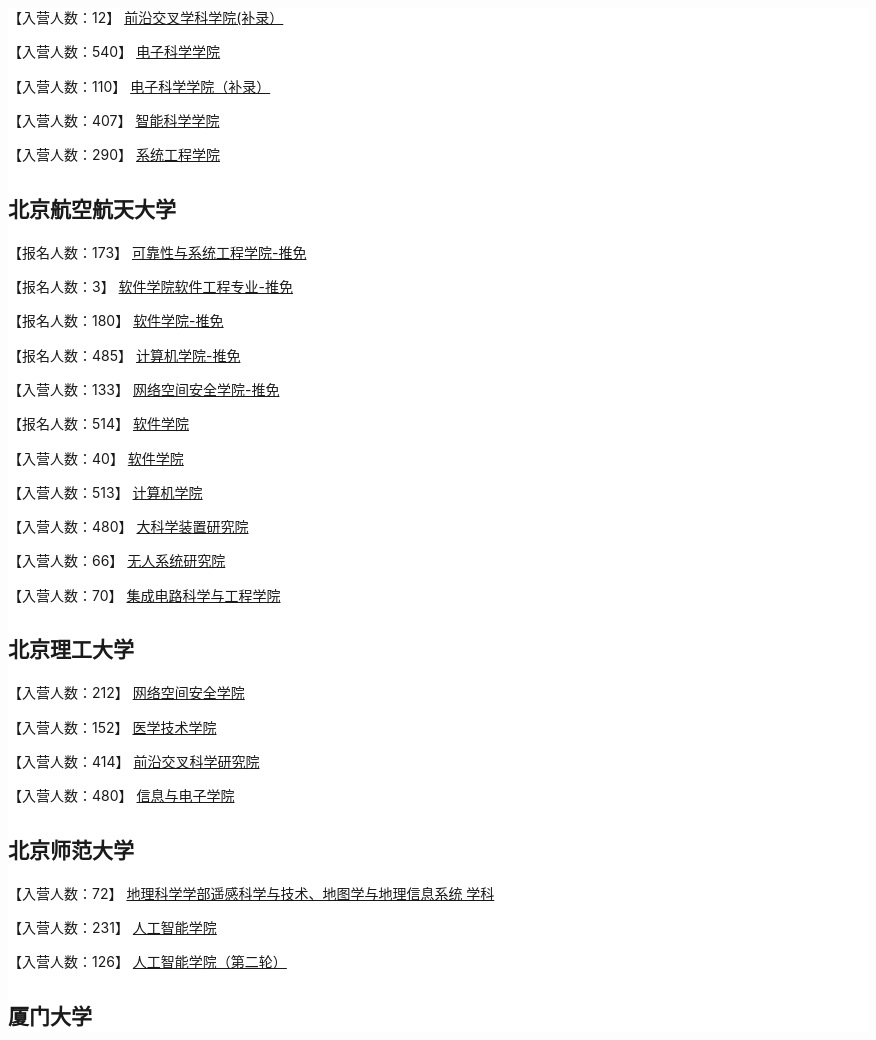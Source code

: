 【入营人数：12】 [前沿交叉学科学院(补录）](http://yjszs.nudt.edu.cn/pubweb/homePageList/detailed.view?keyId=13866)

【入营人数：540】 [电子科学学院](http://yjszs.nudt.edu.cn/pubweb/homePageList/detailed.view?keyId=13859)

【入营人数：110】 [电子科学学院（补录）](http://yjszs.nudt.edu.cn/pubweb/homePageList/detailed.view?keyId=13868)

【入营人数：407】 [智能科学学院](http://yjszs.nudt.edu.cn/pubweb/homePageList/detailed.view?keyId=13865)

【入营人数：290】 [系统工程学院](http://yjszs.nudt.edu.cn/pubweb/homePageList/detailed.view?keyId=13850)

## 北京航空航天大学

【报名人数：173】 [可靠性与系统工程学院-推免](https://rse.buaa.edu.cn/info/1307/4153.htm)

【报名人数：3】 [软件学院软件工程专业-推免](https://soft.buaa.edu.cn/news_nry.jsp?urltype=news.NewsContentUrl&wbtreeid=1117&wbnewsid=11429)

【报名人数：180】 [软件学院-推免](https://soft.buaa.edu.cn/news_nry.jsp?urltype=news.NewsContentUrl&wbtreeid=1117&wbnewsid=11427)

【报名人数：485】 [计算机学院-推免](https://scse.buaa.edu.cn/info/1299/11410.htm)

【入营人数：133】 [网络空间安全学院-推免](https://cst.buaa.edu.cn/info/1062/3754.htm)

【报名人数：514】 [软件学院](https://soft.buaa.edu.cn/news_nry.jsp?urltype=news.NewsContentUrl&wbtreeid=1325&wbnewsid=11323)

【入营人数：40】 [软件学院](https://soft.buaa.edu.cn/news_nry.jsp?urltype=news.NewsContentUrl&wbtreeid=1325&wbnewsid=11332)

【入营人数：513】 [计算机学院](https://scse.buaa.edu.cn/info/1299/11224.htm)

【入营人数：480】 [大科学装置研究院](https://piqs.buaa.edu.cn/info/1038/2272.htm)

【入营人数：66】 [无人系统研究院](https://wrj.buaa.edu.cn/info/1008/2243.htm)

【入营人数：70】 [集成电路科学与工程学院](http://www.sme.buaa.edu.cn/info/1036/7567.htm)

## 北京理工大学

【入营人数：212】 [网络空间安全学院](https://cst.bit.edu.cn/xxfw/gsxx/d01cfbae52a643a9a84cf50d4a649c96.htm)

【入营人数：152】 [医学技术学院](https://smt.bit.edu.cn/tzgg/a99125628bde4393a2bf39c589142b5e.htm)

【入营人数：414】 [前沿交叉科学研究院](https://arims.bit.edu.cn/tz/6fedecd413994ab5acf3e72f1c09c872.htm)

【入营人数：480】 [信息与电子学院 ](https://sie.bit.edu.cn/tzgg/zhtz/d3ca313a64e54f01ba995e70021a8475.htm)

## 北京师范大学

【入营人数：72】 [地理科学学部遥感科学与技术、地图学与地理信息系统 学科](https://geo.bnu.edu.cn/tzgg/ccd89e81ec0844ba88aa567ea9d0cf84.html)

【入营人数：231】 [人工智能学院](https://ai.bnu.edu.cn/ggjxz/tzgg/66b034620a9e48fba93bd5a041e1bbf8.htm)

【入营人数：126】 [人工智能学院（第二轮）](https://ai.bnu.edu.cn/ggjxz/tzgg/f56f9422c05b4f1b9fe5652613938f6b.htm)

## 厦门大学
